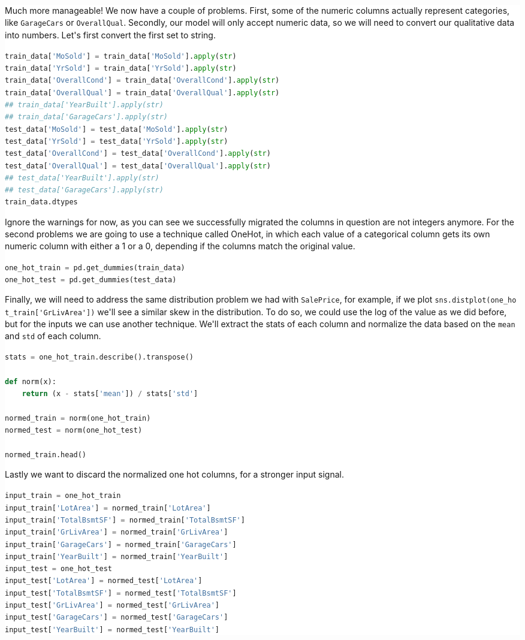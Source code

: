 Much more manageable! We now have a couple of problems. First, some of the numeric columns actually represent categories, like `GarageCars` or `OverallQual`. Secondly, our model will only accept numeric data, so we will need to convert our qualitative data into numbers. Let's first convert the first set to string.

```python
train_data['MoSold'] = train_data['MoSold'].apply(str)
train_data['YrSold'] = train_data['YrSold'].apply(str)
train_data['OverallCond'] = train_data['OverallCond'].apply(str)
train_data['OverallQual'] = train_data['OverallQual'].apply(str)
## train_data['YearBuilt'].apply(str)
## train_data['GarageCars'].apply(str)
test_data['MoSold'] = test_data['MoSold'].apply(str)
test_data['YrSold'] = test_data['YrSold'].apply(str)
test_data['OverallCond'] = test_data['OverallCond'].apply(str)
test_data['OverallQual'] = test_data['OverallQual'].apply(str)
## test_data['YearBuilt'].apply(str)
## test_data['GarageCars'].apply(str)
train_data.dtypes
```

Ignore the warnings for now, as you can see we successfully migrated the columns in question are not integers anymore. For the second problems we are going to use a technique called OneHot, in which each value of a categorical column gets its own numeric column with either a 1 or a 0, depending if the columns match the original value.

```python
one_hot_train = pd.get_dummies(train_data)
one_hot_test = pd.get_dummies(test_data)
```
Finally, we will need to address the same distribution problem we had with `SalePrice`, for example, if we plot `sns.distplot(one_hot_train['GrLivArea'])` we'll see a similar skew in the distribution. To do so, we could use the log of the value as we did before, but for the inputs we can use another technique. We'll extract the stats of each column and normalize the data based on the `mean` and `std` of each column.

```python
stats = one_hot_train.describe().transpose()

def norm(x):
    return (x - stats['mean']) / stats['std']

normed_train = norm(one_hot_train)
normed_test = norm(one_hot_test)

normed_train.head()
```

Lastly we want to discard the normalized one hot columns, for a stronger input signal.

```python
input_train = one_hot_train
input_train['LotArea'] = normed_train['LotArea']
input_train['TotalBsmtSF'] = normed_train['TotalBsmtSF']
input_train['GrLivArea'] = normed_train['GrLivArea']
input_train['GarageCars'] = normed_train['GarageCars']
input_train['YearBuilt'] = normed_train['YearBuilt']
input_test = one_hot_test
input_test['LotArea'] = normed_test['LotArea']
input_test['TotalBsmtSF'] = normed_test['TotalBsmtSF']
input_test['GrLivArea'] = normed_test['GrLivArea']
input_test['GarageCars'] = normed_test['GarageCars']
input_test['YearBuilt'] = normed_test['YearBuilt']
```
